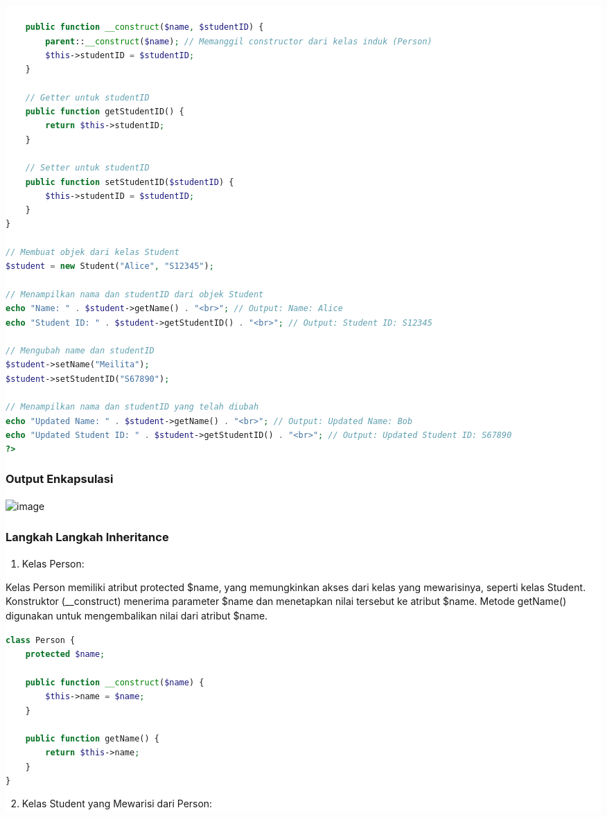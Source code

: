 ```php

    public function __construct($name, $studentID) {
        parent::__construct($name); // Memanggil constructor dari kelas induk (Person)
        $this->studentID = $studentID;
    }

    // Getter untuk studentID
    public function getStudentID() {
        return $this->studentID;
    }

    // Setter untuk studentID
    public function setStudentID($studentID) {
        $this->studentID = $studentID;
    }
}

// Membuat objek dari kelas Student
$student = new Student("Alice", "S12345");

// Menampilkan nama dan studentID dari objek Student
echo "Name: " . $student->getName() . "<br>"; // Output: Name: Alice
echo "Student ID: " . $student->getStudentID() . "<br>"; // Output: Student ID: S12345

// Mengubah name dan studentID
$student->setName("Meilita");
$student->setStudentID("S67890");

// Menampilkan nama dan studentID yang telah diubah
echo "Updated Name: " . $student->getName() . "<br>"; // Output: Updated Name: Bob
echo "Updated Student ID: " . $student->getStudentID() . "<br>"; // Output: Updated Student ID: S67890
?>
```
### Output Enkapsulasi
![image](https://github.com/user-attachments/assets/b633ff91-c258-4004-9519-d4eb467ba72b)

### Langkah Langkah Inheritance

1. Kelas Person:

Kelas Person memiliki atribut protected $name, yang memungkinkan akses dari kelas yang mewarisinya, seperti kelas Student.
Konstruktor (__construct) menerima parameter $name dan menetapkan nilai tersebut ke atribut $name.
Metode getName() digunakan untuk mengembalikan nilai dari atribut $name.

```php
class Person {
    protected $name;

    public function __construct($name) {
        $this->name = $name;
    }

    public function getName() {
        return $this->name;
    }
}

```
2. Kelas Student yang Mewarisi dari Person:
